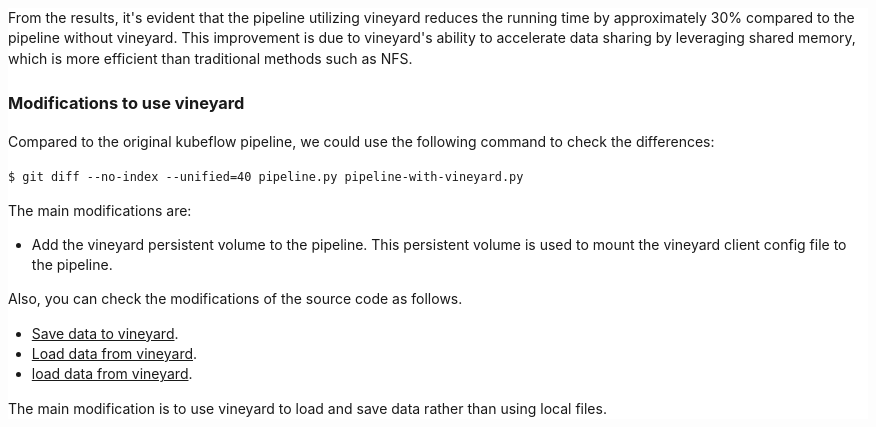 From the results, it's evident that the pipeline utilizing vineyard reduces the running time by approximately 30% compared to the pipeline without vineyard. This improvement is due to vineyard's ability to accelerate data sharing by leveraging shared memory, which is more efficient than traditional methods such as NFS.

### Modifications to use vineyard

Compared to the original kubeflow pipeline, we could use the following command to check the differences:

```shell
$ git diff --no-index --unified=40 pipeline.py pipeline-with-vineyard.py
```

The main modifications are:
- Add the vineyard persistent volume to the pipeline. This persistent volume is used to mount the vineyard client config file to the pipeline.

Also, you can check the modifications of the source code as 
follows.

- [Save data to vineyard](./preprocess-data/preprocess-data.py#L32-L35).
- [Load data from vineyard](./train-data/train-data.py#L15-L16).
- [load data from vineyard](./test-data/test-data.py#L14-L15).

The main modification is to use vineyard to load and save data
rather than using local files.
